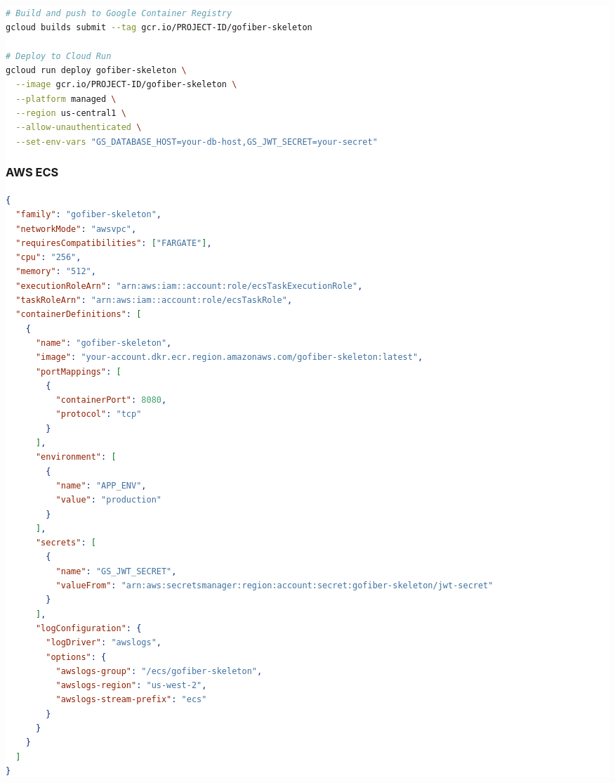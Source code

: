 ```bash
# Build and push to Google Container Registry
gcloud builds submit --tag gcr.io/PROJECT-ID/gofiber-skeleton

# Deploy to Cloud Run
gcloud run deploy gofiber-skeleton \
  --image gcr.io/PROJECT-ID/gofiber-skeleton \
  --platform managed \
  --region us-central1 \
  --allow-unauthenticated \
  --set-env-vars "GS_DATABASE_HOST=your-db-host,GS_JWT_SECRET=your-secret"
```

### AWS ECS

```json
{
  "family": "gofiber-skeleton",
  "networkMode": "awsvpc",
  "requiresCompatibilities": ["FARGATE"],
  "cpu": "256",
  "memory": "512",
  "executionRoleArn": "arn:aws:iam::account:role/ecsTaskExecutionRole",
  "taskRoleArn": "arn:aws:iam::account:role/ecsTaskRole",
  "containerDefinitions": [
    {
      "name": "gofiber-skeleton",
      "image": "your-account.dkr.ecr.region.amazonaws.com/gofiber-skeleton:latest",
      "portMappings": [
        {
          "containerPort": 8080,
          "protocol": "tcp"
        }
      ],
      "environment": [
        {
          "name": "APP_ENV",
          "value": "production"
        }
      ],
      "secrets": [
        {
          "name": "GS_JWT_SECRET",
          "valueFrom": "arn:aws:secretsmanager:region:account:secret:gofiber-skeleton/jwt-secret"
        }
      ],
      "logConfiguration": {
        "logDriver": "awslogs",
        "options": {
          "awslogs-group": "/ecs/gofiber-skeleton",
          "awslogs-region": "us-west-2",
          "awslogs-stream-prefix": "ecs"
        }
      }
    }
  ]
}
```
